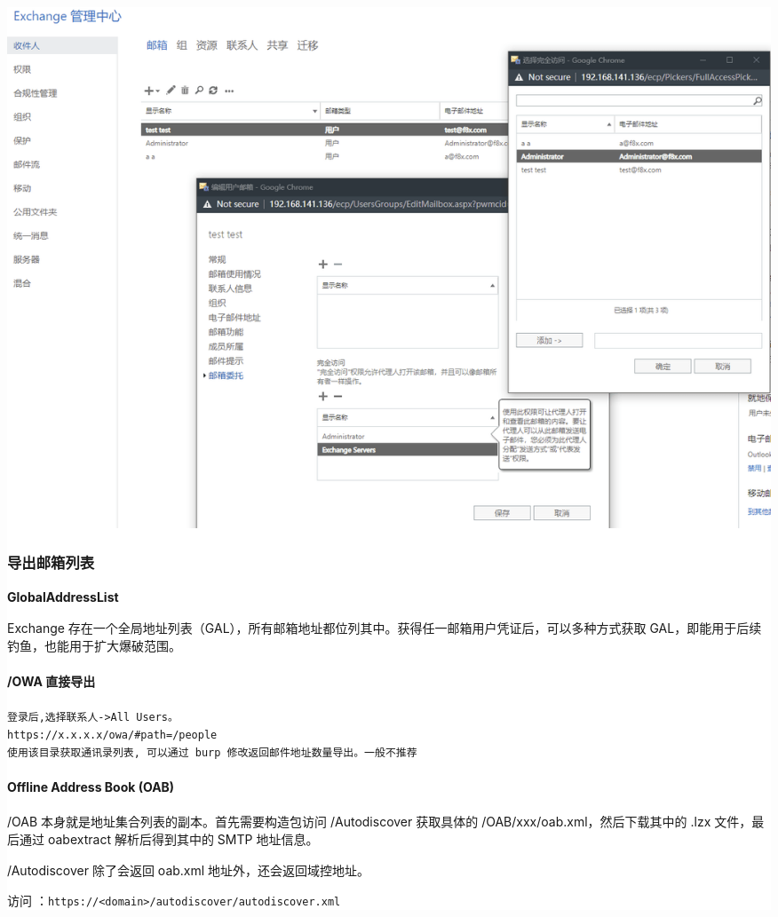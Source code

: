 ![](../../../../../assets/img/Security/RedTeam/后渗透/实验/Exchange/8.png)

### 导出邮箱列表

**GlobalAddressList**

Exchange 存在一个全局地址列表（GAL），所有邮箱地址都位列其中。获得任一邮箱用户凭证后，可以多种方式获取 GAL，即能用于后续钓鱼，也能用于扩大爆破范围。

#### /OWA 直接导出

```
登录后,选择联系人->All Users。
https://x.x.x.x/owa/#path=/people
使用该目录获取通讯录列表, 可以通过 burp 修改返回邮件地址数量导出。一般不推荐
```

#### Offline Address Book (OAB)

/OAB 本身就是地址集合列表的副本。首先需要构造包访问 /Autodiscover 获取具体的 /OAB/xxx/oab.xml，然后下载其中的 .lzx 文件，最后通过 oabextract 解析后得到其中的 SMTP 地址信息。

/Autodiscover 除了会返回 oab.xml 地址外，还会返回域控地址。

访问 ：`https://<domain>/autodiscover/autodiscover.xml`
